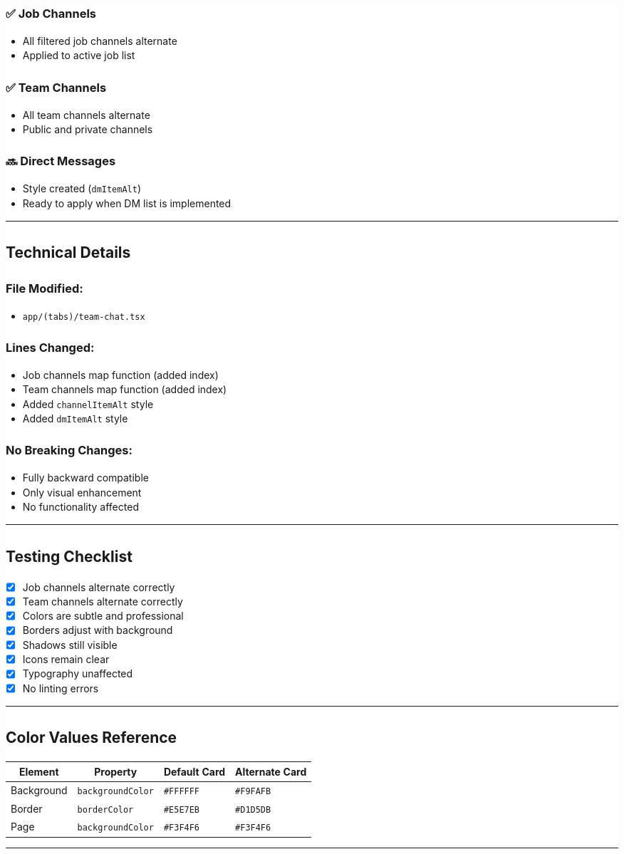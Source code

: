 ### ✅ Job Channels
- All filtered job channels alternate
- Applied to active job list

### ✅ Team Channels
- All team channels alternate
- Public and private channels

### 🔜 Direct Messages
- Style created (`dmItemAlt`)
- Ready to apply when DM list is implemented

---

## Technical Details

### File Modified:
- `app/(tabs)/team-chat.tsx`

### Lines Changed:
- Job channels map function (added index)
- Team channels map function (added index)
- Added `channelItemAlt` style
- Added `dmItemAlt` style

### No Breaking Changes:
- Fully backward compatible
- Only visual enhancement
- No functionality affected

---

## Testing Checklist

- [x] Job channels alternate correctly
- [x] Team channels alternate correctly
- [x] Colors are subtle and professional
- [x] Borders adjust with background
- [x] Shadows still visible
- [x] Icons remain clear
- [x] Typography unaffected
- [x] No linting errors

---

## Color Values Reference

| Element | Property | Default Card | Alternate Card |
|---------|----------|--------------|----------------|
| Background | `backgroundColor` | `#FFFFFF` | `#F9FAFB` |
| Border | `borderColor` | `#E5E7EB` | `#D1D5DB` |
| Page | `backgroundColor` | `#F3F4F6` | `#F3F4F6` |

---